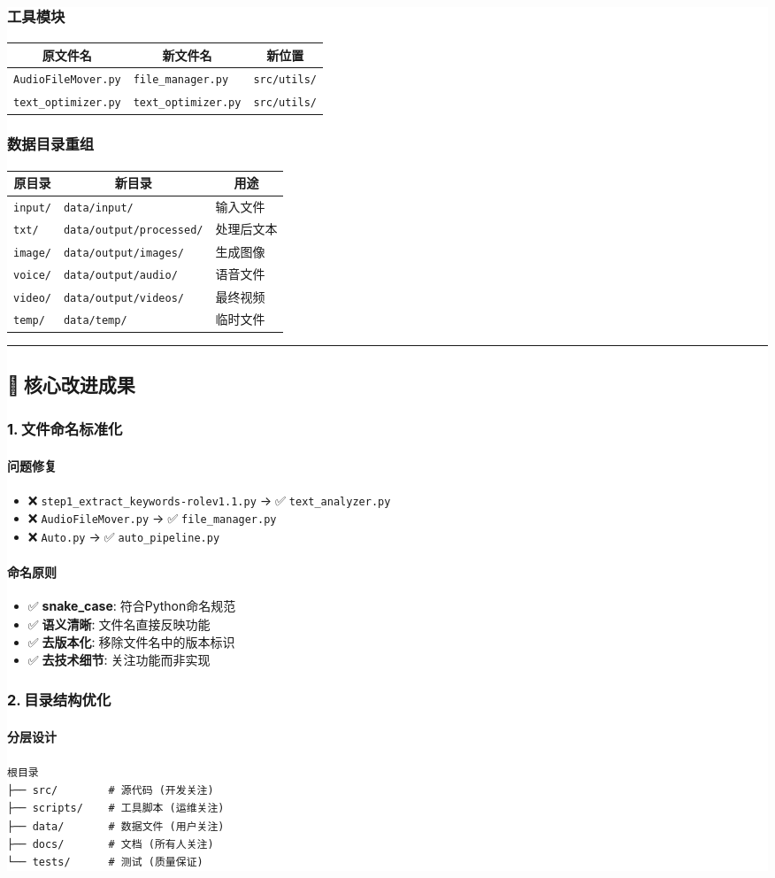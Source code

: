 ### 工具模块

| 原文件名 | 新文件名 | 新位置 |
|----------|----------|--------|
| `AudioFileMover.py` | `file_manager.py` | `src/utils/` |
| `text_optimizer.py` | `text_optimizer.py` | `src/utils/` |

### 数据目录重组

| 原目录 | 新目录 | 用途 |
|--------|--------|------|
| `input/` | `data/input/` | 输入文件 |
| `txt/` | `data/output/processed/` | 处理后文本 |
| `image/` | `data/output/images/` | 生成图像 |
| `voice/` | `data/output/audio/` | 语音文件 |
| `video/` | `data/output/videos/` | 最终视频 |
| `temp/` | `data/temp/` | 临时文件 |

---

## 🎯 核心改进成果

### 1. **文件命名标准化**

#### 问题修复
- ❌ `step1_extract_keywords-rolev1.1.py` → ✅ `text_analyzer.py`
- ❌ `AudioFileMover.py` → ✅ `file_manager.py`
- ❌ `Auto.py` → ✅ `auto_pipeline.py`

#### 命名原则
- ✅ **snake_case**: 符合Python命名规范
- ✅ **语义清晰**: 文件名直接反映功能
- ✅ **去版本化**: 移除文件名中的版本标识
- ✅ **去技术细节**: 关注功能而非实现

### 2. **目录结构优化**

#### 分层设计
```
根目录
├── src/        # 源代码 (开发关注)
├── scripts/    # 工具脚本 (运维关注)  
├── data/       # 数据文件 (用户关注)
├── docs/       # 文档 (所有人关注)
└── tests/      # 测试 (质量保证)
```
